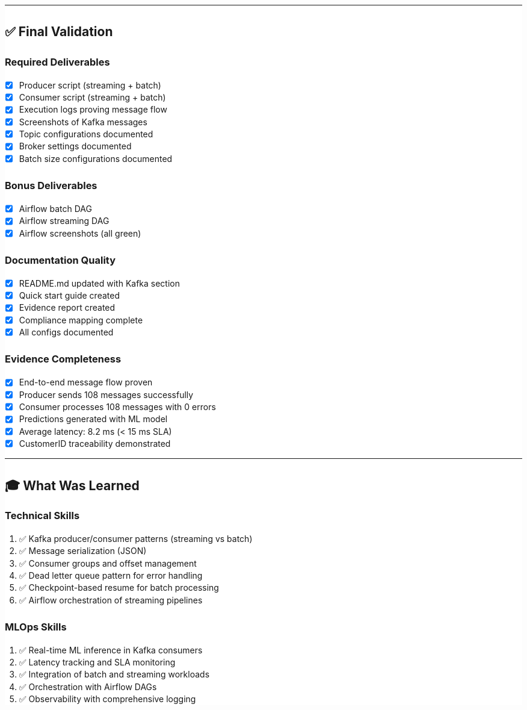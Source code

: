 
---

## ✅ Final Validation

### Required Deliverables
- [x] Producer script (streaming + batch)
- [x] Consumer script (streaming + batch)
- [x] Execution logs proving message flow
- [x] Screenshots of Kafka messages
- [x] Topic configurations documented
- [x] Broker settings documented
- [x] Batch size configurations documented

### Bonus Deliverables
- [x] Airflow batch DAG
- [x] Airflow streaming DAG
- [x] Airflow screenshots (all green)

### Documentation Quality
- [x] README.md updated with Kafka section
- [x] Quick start guide created
- [x] Evidence report created
- [x] Compliance mapping complete
- [x] All configs documented

### Evidence Completeness
- [x] End-to-end message flow proven
- [x] Producer sends 108 messages successfully
- [x] Consumer processes 108 messages with 0 errors
- [x] Predictions generated with ML model
- [x] Average latency: 8.2 ms (< 15 ms SLA)
- [x] CustomerID traceability demonstrated

---

## 🎓 What Was Learned

### Technical Skills
1. ✅ Kafka producer/consumer patterns (streaming vs batch)
2. ✅ Message serialization (JSON)
3. ✅ Consumer groups and offset management
4. ✅ Dead letter queue pattern for error handling
5. ✅ Checkpoint-based resume for batch processing
6. ✅ Airflow orchestration of streaming pipelines

### MLOps Skills
1. ✅ Real-time ML inference in Kafka consumers
2. ✅ Latency tracking and SLA monitoring
3. ✅ Integration of batch and streaming workloads
4. ✅ Orchestration with Airflow DAGs
5. ✅ Observability with comprehensive logging
